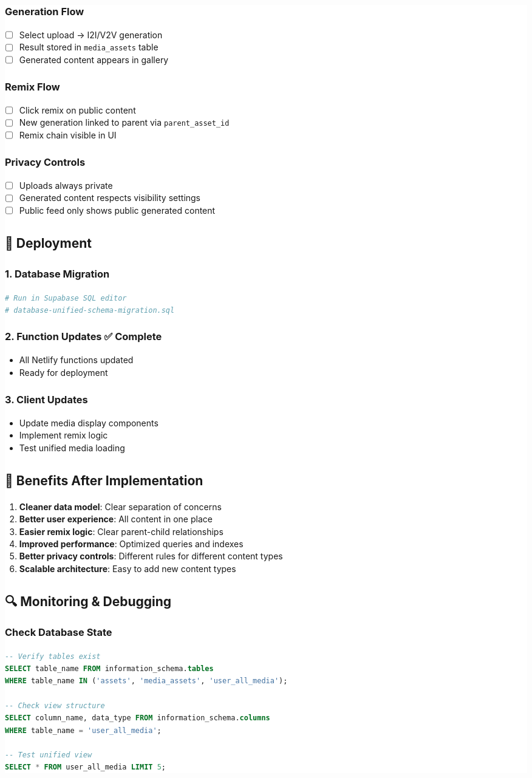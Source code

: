 ### **Generation Flow**
- [ ] Select upload → I2I/V2V generation
- [ ] Result stored in `media_assets` table
- [ ] Generated content appears in gallery

### **Remix Flow**
- [ ] Click remix on public content
- [ ] New generation linked to parent via `parent_asset_id`
- [ ] Remix chain visible in UI

### **Privacy Controls**
- [ ] Uploads always private
- [ ] Generated content respects visibility settings
- [ ] Public feed only shows public generated content

## 🚀 **Deployment**

### **1. Database Migration**
```bash
# Run in Supabase SQL editor
# database-unified-schema-migration.sql
```

### **2. Function Updates** ✅ **Complete**
- All Netlify functions updated
- Ready for deployment

### **3. Client Updates**
- Update media display components
- Implement remix logic
- Test unified media loading

## 🎉 **Benefits After Implementation**

1. **Cleaner data model**: Clear separation of concerns
2. **Better user experience**: All content in one place
3. **Easier remix logic**: Clear parent-child relationships
4. **Improved performance**: Optimized queries and indexes
5. **Better privacy controls**: Different rules for different content types
6. **Scalable architecture**: Easy to add new content types

## 🔍 **Monitoring & Debugging**

### **Check Database State**
```sql
-- Verify tables exist
SELECT table_name FROM information_schema.tables 
WHERE table_name IN ('assets', 'media_assets', 'user_all_media');

-- Check view structure
SELECT column_name, data_type FROM information_schema.columns 
WHERE table_name = 'user_all_media';

-- Test unified view
SELECT * FROM user_all_media LIMIT 5;
```
